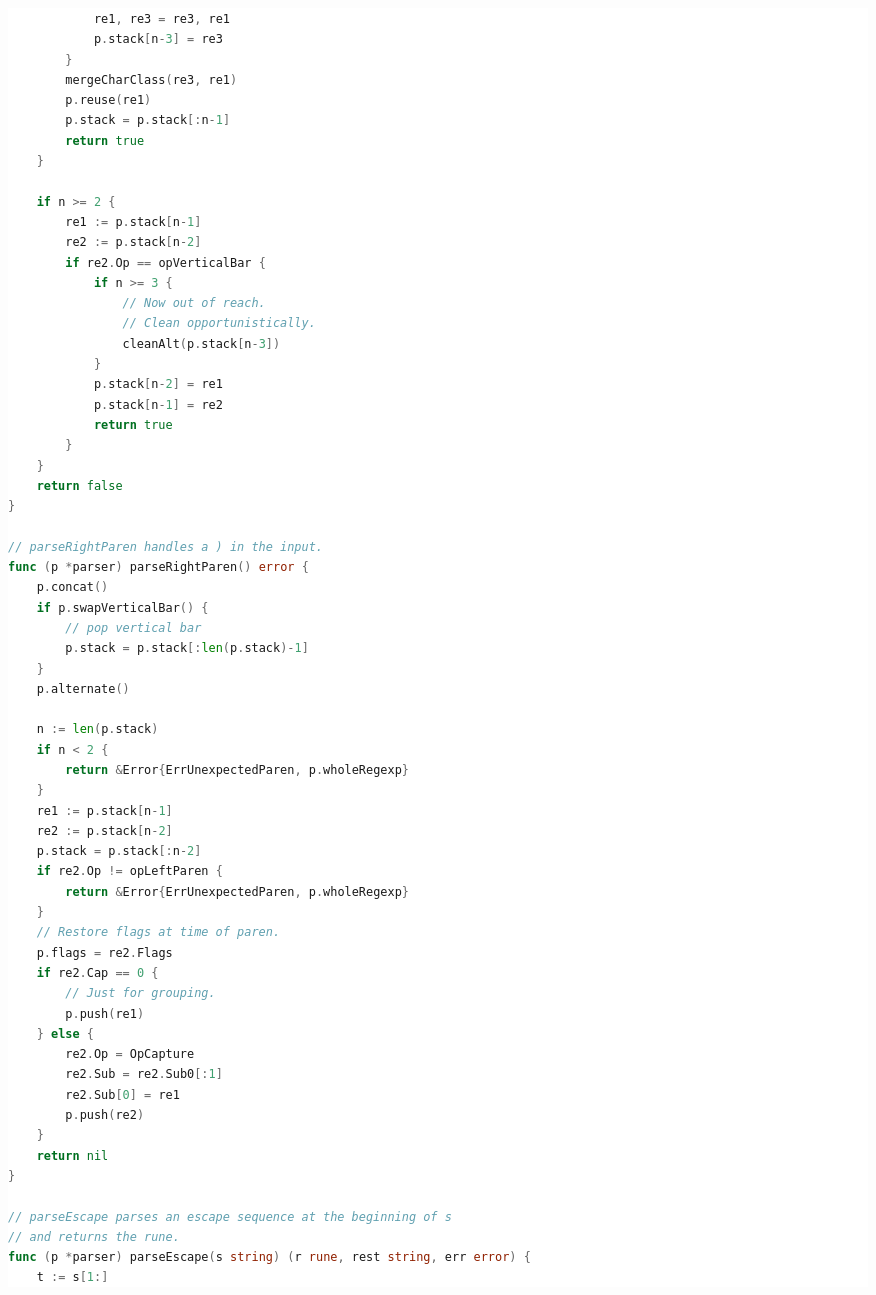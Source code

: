 ```go
			re1, re3 = re3, re1
			p.stack[n-3] = re3
		}
		mergeCharClass(re3, re1)
		p.reuse(re1)
		p.stack = p.stack[:n-1]
		return true
	}

	if n >= 2 {
		re1 := p.stack[n-1]
		re2 := p.stack[n-2]
		if re2.Op == opVerticalBar {
			if n >= 3 {
				// Now out of reach.
				// Clean opportunistically.
				cleanAlt(p.stack[n-3])
			}
			p.stack[n-2] = re1
			p.stack[n-1] = re2
			return true
		}
	}
	return false
}

// parseRightParen handles a ) in the input.
func (p *parser) parseRightParen() error {
	p.concat()
	if p.swapVerticalBar() {
		// pop vertical bar
		p.stack = p.stack[:len(p.stack)-1]
	}
	p.alternate()

	n := len(p.stack)
	if n < 2 {
		return &Error{ErrUnexpectedParen, p.wholeRegexp}
	}
	re1 := p.stack[n-1]
	re2 := p.stack[n-2]
	p.stack = p.stack[:n-2]
	if re2.Op != opLeftParen {
		return &Error{ErrUnexpectedParen, p.wholeRegexp}
	}
	// Restore flags at time of paren.
	p.flags = re2.Flags
	if re2.Cap == 0 {
		// Just for grouping.
		p.push(re1)
	} else {
		re2.Op = OpCapture
		re2.Sub = re2.Sub0[:1]
		re2.Sub[0] = re1
		p.push(re2)
	}
	return nil
}

// parseEscape parses an escape sequence at the beginning of s
// and returns the rune.
func (p *parser) parseEscape(s string) (r rune, rest string, err error) {
	t := s[1:]
```